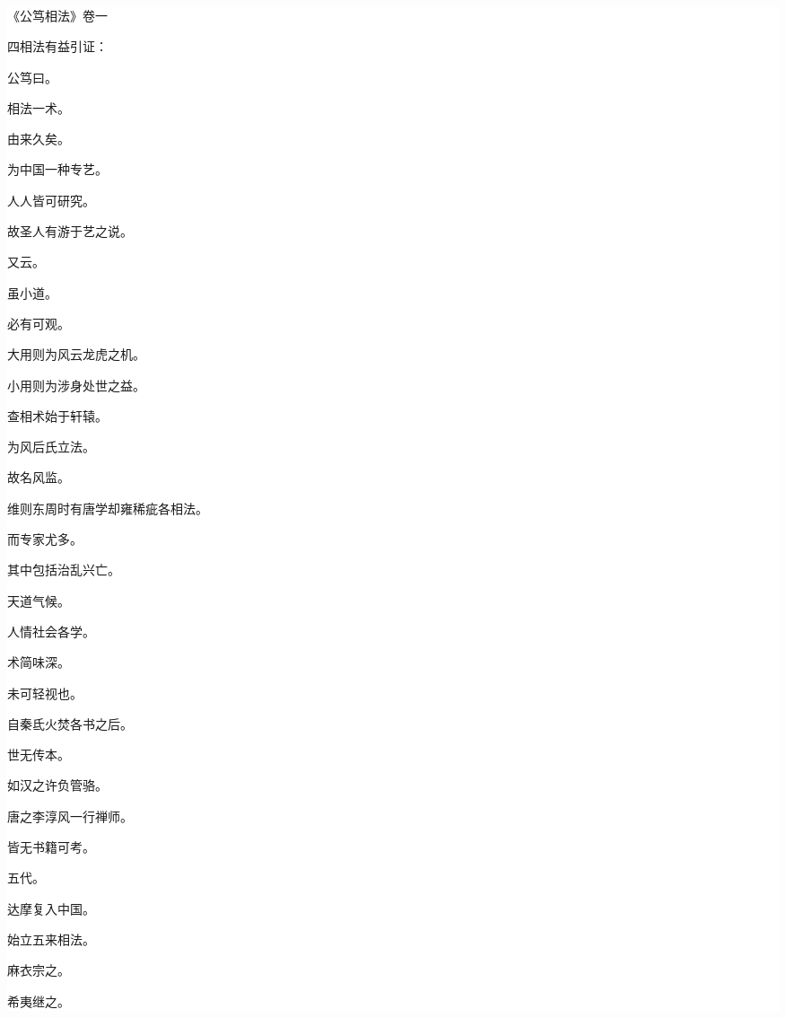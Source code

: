 《公笃相法》卷一

四相法有益引证：

公笃曰。

相法一术。

由来久矣。

为中国一种专艺。

人人皆可研究。

故圣人有游于艺之说。

又云。

虽小道。

必有可观。

大用则为风云龙虎之机。

小用则为涉身处世之益。

查相术始于轩辕。

为风后氏立法。

故名风监。

维则东周时有唐学却雍稀疵各相法。

而专家尤多。

其中包括治乱兴亡。

天道气候。

人情社会各学。

术简味深。

未可轻视也。

自秦氐火焚各书之后。

世无传本。

如汉之许负管骆。

唐之李淳风一行禅师。

皆无书籍可考。

五代。

达摩复入中国。

始立五来相法。

麻衣宗之。

希夷继之。
